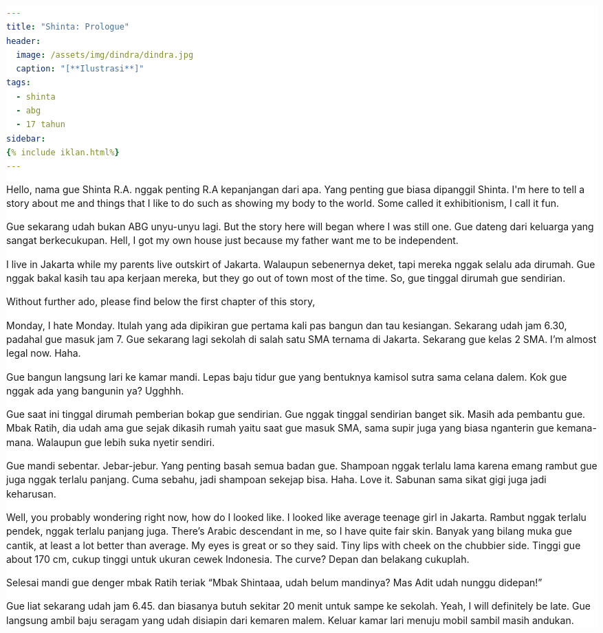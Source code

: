 ```yaml
---
title: "Shinta: Prologue"
header:
  image: /assets/img/dindra/dindra.jpg
  caption: "[**Ilustrasi**]"
tags: 
  - shinta
  - abg
  - 17 tahun
sidebar:
{% include iklan.html%}
---
```


Hello, nama gue Shinta R.A. nggak penting R.A kepanjangan dari apa. Yang penting gue biasa dipanggil Shinta. I'm here to tell a story about me and things that I like to do such as showing my body to the world. Some called it exhibitionism, I call it fun.

Gue sekarang udah bukan ABG unyu-unyu lagi. But the story here will began where I was still one. Gue dateng dari keluarga yang sangat berkecukupan. Hell, I got my own house just because my father want me to be independent.

I live in Jakarta while my parents live outskirt of Jakarta. Walaupun sebenernya deket, tapi mereka nggak selalu ada dirumah. Gue nggak bakal kasih tau apa kerjaan mereka, but they go out of town most of the time. So, gue tinggal dirumah gue sendirian.

Without further ado, please find below the first chapter of this story,


Monday, I hate Monday. Itulah yang ada dipikiran gue pertama kali pas bangun dan tau kesiangan. Sekarang udah jam 6.30, padahal gue masuk jam 7. Gue sekarang lagi sekolah di salah satu SMA ternama di Jakarta. Sekarang gue kelas 2 SMA. I’m almost legal now. Haha.

Gue bangun langsung lari ke kamar mandi. Lepas baju tidur gue yang bentuknya kamisol sutra sama celana dalem. Kok gue nggak ada yang bangunin ya? Ugghhh.

Gue saat ini tinggal dirumah pemberian bokap gue sendirian. Gue nggak tinggal sendirian banget sik. Masih ada pembantu gue. Mbak Ratih, dia udah ama gue sejak dikasih rumah yaitu saat gue masuk SMA, sama supir juga yang biasa nganterin gue kemana-mana. Walaupun gue lebih suka nyetir sendiri.

Gue mandi sebentar. Jebar-jebur. Yang penting basah semua badan gue. Shampoan nggak terlalu lama karena emang rambut gue juga nggak terlalu panjang. Cuma sebahu, jadi shampoan sekejap bisa. Haha. Love it. Sabunan sama sikat gigi juga jadi keharusan.

Well, you probably wondering right now, how do I looked like. I looked like average teenage girl in Jakarta. Rambut nggak terlalu pendek, nggak terlalu panjang juga. There’s Arabic descendant in me, so I have quite fair skin. Banyak yang bilang muka gue cantik, at least a lot better than average. My eyes is great or so they said. Tiny lips with cheek on the chubbier side. Tinggi gue about 170 cm, cukup tinggi untuk ukuran cewek Indonesia. The curve? Depan dan belakang cukuplah.

Selesai mandi gue denger mbak Ratih teriak “Mbak Shintaaa, udah belum mandinya? Mas Adit udah nunggu didepan!”

Gue liat sekarang udah jam 6.45. dan biasanya butuh sekitar 20 menit untuk sampe ke sekolah. Yeah, I will definitely be late. Gue langsung ambil baju seragam yang udah disiapin dari kemaren malem. Keluar kamar lari menuju mobil sambil masih andukan.

